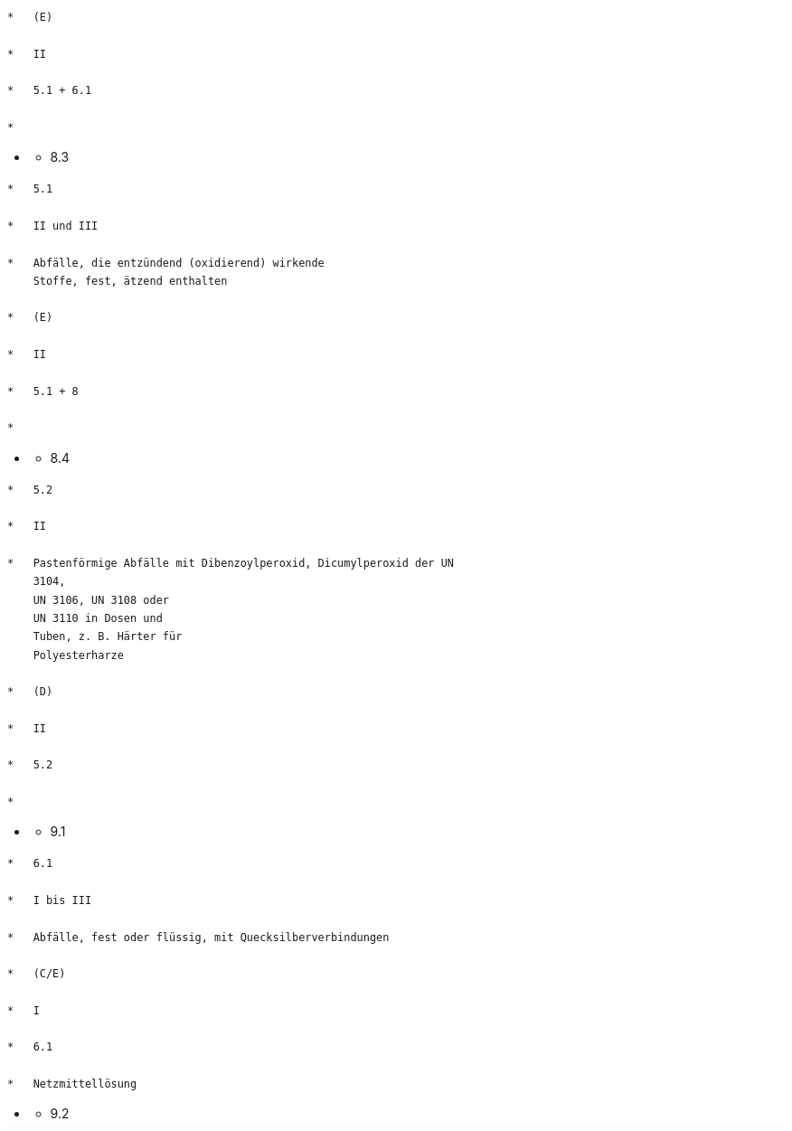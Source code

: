     *   (E)

    *   II

    *   5.1 + 6.1

    *

*    *   8.3

    *   5.1

    *   II und III

    *   Abfälle, die entzündend (oxidierend) wirkende
        Stoffe, fest, ätzend enthalten

    *   (E)

    *   II

    *   5.1 + 8

    *

*    *   8.4

    *   5.2

    *   II

    *   Pastenförmige Abfälle mit Dibenzoylperoxid, Dicumylperoxid der UN
        3104,
        UN 3106, UN 3108 oder
        UN 3110 in Dosen und
        Tuben, z. B. Härter für
        Polyesterharze

    *   (D)

    *   II

    *   5.2

    *

*    *   9.1

    *   6.1

    *   I bis III

    *   Abfälle, fest oder flüssig, mit Quecksilberverbindungen

    *   (C/E)

    *   I

    *   6.1

    *   Netzmittellösung


*    *   9.2
